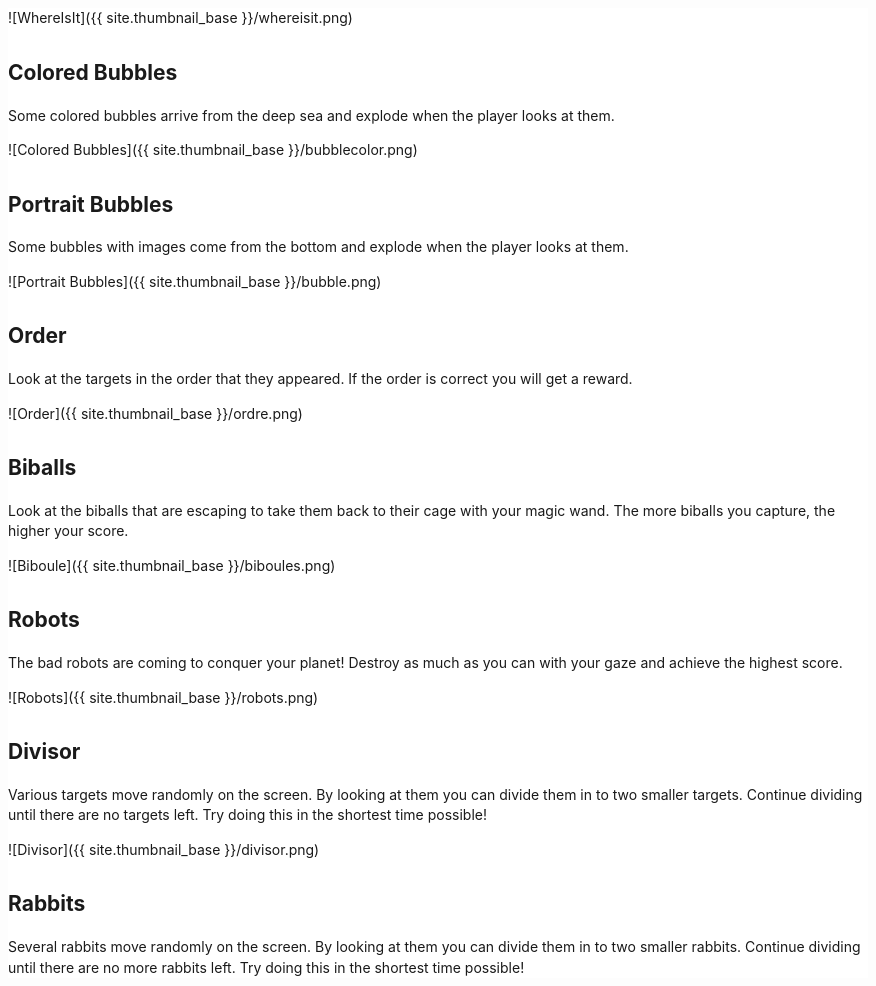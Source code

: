 ![WhereIsIt]({{ site.thumbnail_base }}/whereisit.png)

## Colored Bubbles

Some colored bubbles arrive from the deep sea and explode when the player looks at them.

![Colored Bubbles]({{ site.thumbnail_base }}/bubblecolor.png)

## Portrait Bubbles

Some bubbles with images come from the bottom and explode when the player looks at them.

![Portrait Bubbles]({{ site.thumbnail_base }}/bubble.png)

## Order

Look at the targets in the order that they appeared. If the order is correct you will get a reward.

![Order]({{ site.thumbnail_base }}/ordre.png)


## Biballs

Look at the biballs that are escaping to take them back to their cage with your magic wand. The more biballs you capture, the higher your score. 

![Biboule]({{ site.thumbnail_base }}/biboules.png)

## Robots

The bad robots are coming to conquer your planet! Destroy as much as you can with your gaze and achieve the highest score.

![Robots]({{ site.thumbnail_base }}/robots.png)

## Divisor

Various targets move randomly on the screen. By looking at them you can divide them in to two smaller targets. Continue dividing until there are no targets left. Try doing this in the shortest time possible!

![Divisor]({{ site.thumbnail_base }}/divisor.png)

## Rabbits

Several rabbits move randomly on the screen. By looking at them you can divide them in to two smaller rabbits. Continue dividing until there are no more rabbits left. Try doing this in the shortest time possible!
